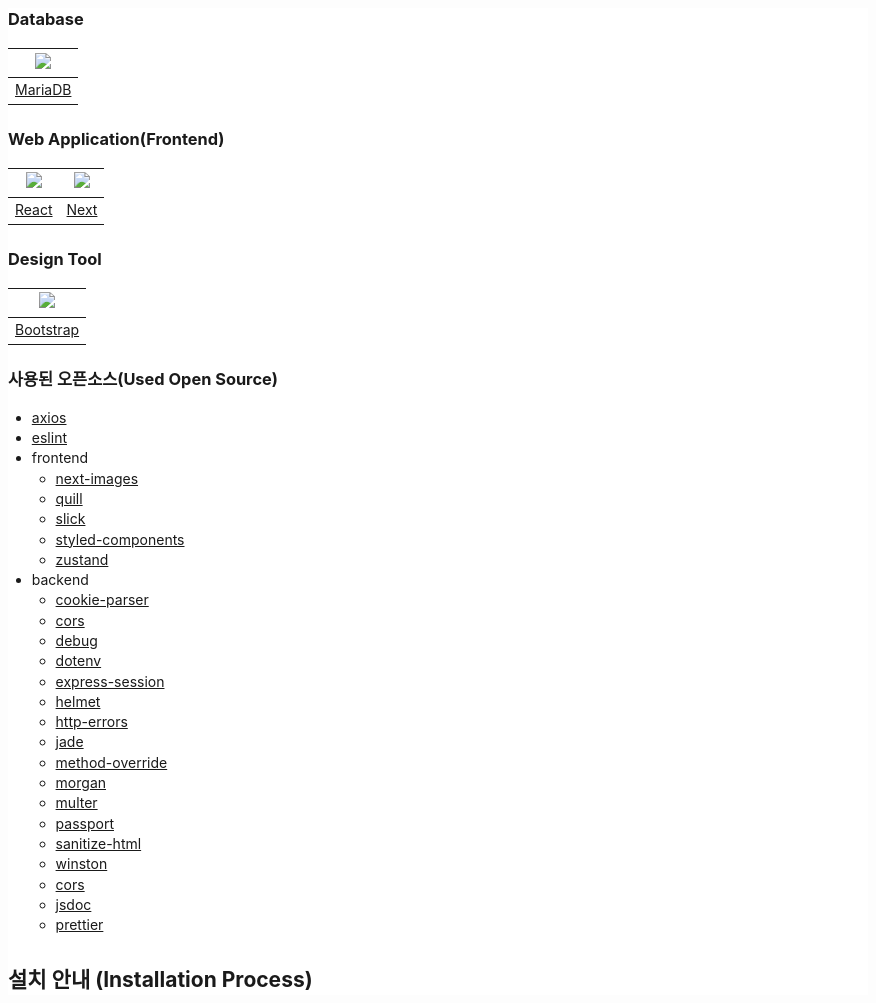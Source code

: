 

### Database
| <img src="https://upload.wikimedia.org/wikipedia/commons/thumb/c/ca/MariaDB_colour_logo.svg/1200px-MariaDB_colour_logo.svg.png" height=100> |
|:-------------------------------------------:|
|       [MariaDB](https://mariadb.org/)       |

### Web Application(Frontend)
| <img src="https://upload.wikimedia.org/wikipedia/commons/thumb/a/a7/React-icon.svg/200px-React-icon.svg.png" height=100> | <img src="https://upload.wikimedia.org/wikipedia/commons/thumb/8/8e/Nextjs-logo.svg/1200px-Nextjs-logo.svg.png" height=100> |
|:-------------------------------------------:|:-------------------------------------------:|
|        [React](https://reactjs.org/)        |        [Next](https://redux.js.org/)       | 

### Design Tool
| <img src="https://getbootstrap.kr/docs/5.2/assets/brand/bootstrap-logo-shadow.png" height=100> |
|:-------------------------------------------:|
|       [Bootstrap](https://getbootstrap.com/)       | 



### 사용된 오픈소스(Used Open Source)
- [axios](https://github.com/axios/axios)
- [eslint](https://github.com/eslint/eslint)
- frontend
	- [next-images](https://github.com/twopluszero/next-images)
	- [quill](https://github.com/zenoamaro/react-quill)
	- [slick](https://github.com/kenwheeler/slick)
	- [styled-components](https://github.com/styled-components/styled-components)
	- [zustand](https://github.com/pmndrs/zustand)
- backend
	- [cookie-parser](https://github.com/expressjs/cookie-parser)
	- [cors](https://github.com/expressjs/cors)
	- [debug](https://github.com/debug-js/debug)
	- [dotenv](https://github.com/motdotla/dotenv)
	- [express-session](https://github.com/expressjs/session)
	- [helmet](https://github.com/helmetjs/helmet)
	- [http-errors](https://github.com/jshttp/http-errors)
	- [jade](http://jade-lang.com)
	- [method-override](https://github.com/expressjs/method-override)
	- [morgan](https://github.com/expressjs/morgan)
	- [multer](https://github.com/expressjs/multer)
	- [passport](https://www.passportjs.org/)
	- [sanitize-html](https://github.com/apostrophecms/sanitize-html)
	- [winston](https://github.com/winstonjs/winston)
	- [cors](https://github.com/expressjs/cors)
	- [jsdoc](https://github.com/jsdoc/jsdoc)
	- [prettier](https://github.com/prettier/prettier)


 

## 설치 안내 (Installation Process)
